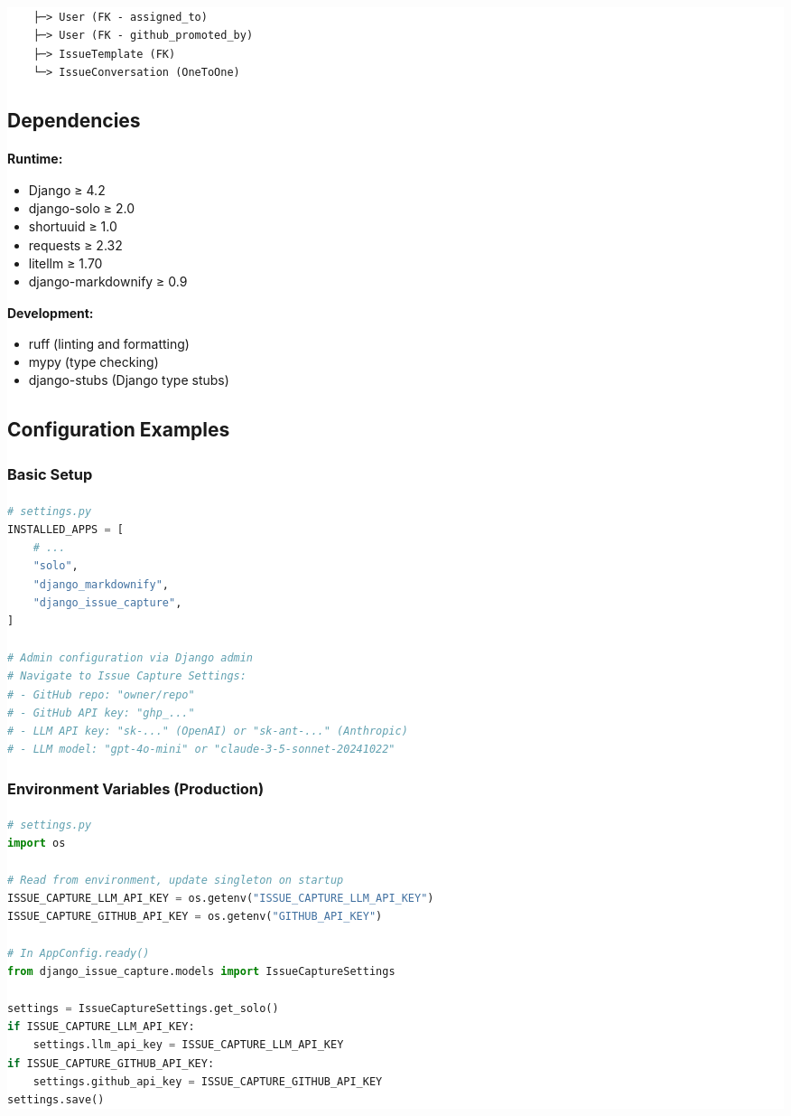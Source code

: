 ```
    ├─> User (FK - assigned_to)
    ├─> User (FK - github_promoted_by)
    ├─> IssueTemplate (FK)
    └─> IssueConversation (OneToOne)
```

## Dependencies

**Runtime:**
- Django ≥ 4.2
- django-solo ≥ 2.0
- shortuuid ≥ 1.0
- requests ≥ 2.32
- litellm ≥ 1.70
- django-markdownify ≥ 0.9

**Development:**
- ruff (linting and formatting)
- mypy (type checking)
- django-stubs (Django type stubs)

## Configuration Examples

### Basic Setup

```python
# settings.py
INSTALLED_APPS = [
    # ...
    "solo",
    "django_markdownify",
    "django_issue_capture",
]

# Admin configuration via Django admin
# Navigate to Issue Capture Settings:
# - GitHub repo: "owner/repo"
# - GitHub API key: "ghp_..."
# - LLM API key: "sk-..." (OpenAI) or "sk-ant-..." (Anthropic)
# - LLM model: "gpt-4o-mini" or "claude-3-5-sonnet-20241022"
```

### Environment Variables (Production)

```python
# settings.py
import os

# Read from environment, update singleton on startup
ISSUE_CAPTURE_LLM_API_KEY = os.getenv("ISSUE_CAPTURE_LLM_API_KEY")
ISSUE_CAPTURE_GITHUB_API_KEY = os.getenv("GITHUB_API_KEY")

# In AppConfig.ready()
from django_issue_capture.models import IssueCaptureSettings

settings = IssueCaptureSettings.get_solo()
if ISSUE_CAPTURE_LLM_API_KEY:
    settings.llm_api_key = ISSUE_CAPTURE_LLM_API_KEY
if ISSUE_CAPTURE_GITHUB_API_KEY:
    settings.github_api_key = ISSUE_CAPTURE_GITHUB_API_KEY
settings.save()
```
